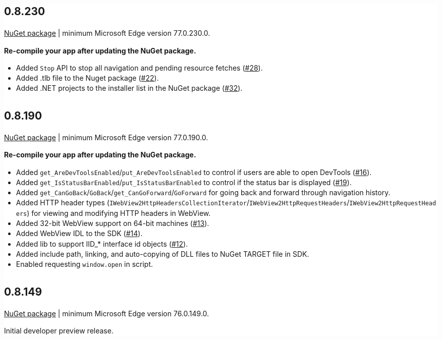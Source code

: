 ## 0.8.230  

[NuGet package][WebView2NuGetGallery0.8.230] | minimum Microsoft Edge version 77.0.230.0.  

**Re-compile your app after updating the NuGet package.**  

*   Added `Stop` API to stop all navigation and pending resource fetches \([\#28][MicrosoftEdgeWebViewFeedbackIssue28]\).  
*   Added .tlb file to the Nuget package \([\#22][MicrosoftEdgeWebViewFeedbackIssue22]\).  
*   Added .NET projects to the installer list in the NuGet package \([\#32][MicrosoftEdgeWebViewFeedbackIssue32]\).  

## 0.8.190  

[NuGet package][WebView2NuGetGallery0.8.190] | minimum Microsoft Edge version 77.0.190.0.  

**Re-compile your app after updating the NuGet package.**  

*   Added `get_AreDevToolsEnabled`/`put_AreDevToolsEnabled` to control if users are able to open DevTools \([\#16][MicrosoftEdgeWebViewFeedbackIssue16]\).  
*   Added `get_IsStatusBarEnabled`/`put_IsStatusBarEnabled` to control if the status bar is displayed \([\#19][MicrosoftEdgeWebViewFeedbackIssue19]\).  
*   Added `get_CanGoBack`/`GoBack`/`get_CanGoForward`/`GoForward` for going back and forward through navigation history.  
*   Added HTTP header types (`IWebView2HttpHeadersCollectionIterator`/`IWebView2HttpRequestHeaders`/`IWebView2HttpRequestHeaders`) for viewing and modifying HTTP headers in WebView.  
*   Added 32-bit WebView support on 64-bit machines \([\#13][MicrosoftEdgeWebViewFeedbackIssue13]\).  
*   Added WebView IDL to the SDK \([\#14][MicrosoftEdgeWebViewFeedbackIssue14]\).  
*   Added lib to support IID\_\* interface id objects \([\#12][MicrosoftEdgeWebViewFeedbackIssue12]\).  
*   Added include path, linking, and auto-copying of DLL files to NuGet TARGET file in SDK.  
*   Enabled requesting `window.open` in script.  

## 0.8.149  

[NuGet package][WebView2NuGetGallery0.8.149] | minimum Microsoft Edge version 76.0.149.0.  

Initial developer preview release.  




[MicrosoftEdgeWebViewFeedbackIssue12]: https://github.com/MicrosoftEdge/WebViewFeedback/issues/12 "Feedback repo for MicrosoftEdge/WebViewFeedback Issue 12"  
[MicrosoftEdgeWebViewFeedbackIssue13]: https://github.com/MicrosoftEdge/WebViewFeedback/issues/13 "Feedback repo for MicrosoftEdge/WebViewFeedback Issue 13"  
[MicrosoftEdgeWebViewFeedbackIssue14]: https://github.com/MicrosoftEdge/WebViewFeedback/issues/14 "Feedback repo for MicrosoftEdge/WebViewFeedback Issue 14"  
[MicrosoftEdgeWebViewFeedbackIssue16]: https://github.com/MicrosoftEdge/WebViewFeedback/issues/16 "Feedback repo for MicrosoftEdge/WebViewFeedback Issue 16"  
[MicrosoftEdgeWebViewFeedbackIssue18]: https://github.com/MicrosoftEdge/WebViewFeedback/issues/18 "Feedback repo for MicrosoftEdge/WebViewFeedback Issue 18"  
[MicrosoftEdgeWebViewFeedbackIssue19]: https://github.com/MicrosoftEdge/WebViewFeedback/issues/19 "Feedback repo for MicrosoftEdge/WebViewFeedback Issue 19"  
[MicrosoftEdgeWebViewFeedbackIssue22]: https://github.com/MicrosoftEdge/WebViewFeedback/issues/22 "Feedback repo for MicrosoftEdge/WebViewFeedback Issue 22"  
[MicrosoftEdgeWebViewFeedbackIssue27]: https://github.com/MicrosoftEdge/WebViewFeedback/issues/27 "Feedback repo for MicrosoftEdge/WebViewFeedback Issue 27"  
[MicrosoftEdgeWebViewFeedbackIssue28]: https://github.com/MicrosoftEdge/WebViewFeedback/issues/28 "Feedback repo for MicrosoftEdge/WebViewFeedback Issue 28"  
[MicrosoftEdgeWebViewFeedbackIssue32]: https://github.com/MicrosoftEdge/WebViewFeedback/issues/32 "Feedback repo for MicrosoftEdge/WebViewFeedback Issue 32"  

[WebView2NuGetGallery]: https://aka.ms/webviewnuget "NuGet Gallery | Microsoft.Web.WebView2"  
[WebView2NuGetGallery0.8.149]: https://www.nuget.org/packages/Microsoft.Web.WebView2/0.8.149 "NuGet Gallery | Microsoft.Web.WebView2 v0.8.149"  
[WebView2NuGetGallery0.8.190]: https://www.nuget.org/packages/Microsoft.Web.WebView2/0.8.190 "NuGet Gallery | Microsoft.Web.WebView2 v0.8.190"  
[WebView2NuGetGallery0.8.230]: https://www.nuget.org/packages/Microsoft.Web.WebView2/0.8.230 "NuGet Gallery | Microsoft.Web.WebView2 v0.8.230"  
[WebView2NuGetGallery0.8.270]: https://www.nuget.org/packages/Microsoft.Web.WebView2/0.8.270 "NuGet Gallery | Microsoft.Web.WebView2 v0.8.270"  
[WebView2NuGetGallery0.8.314]: https://www.nuget.org/packages/Microsoft.Web.WebView2/0.8.314 "NuGet Gallery | Microsoft.Web.WebView2 v0.8.314"  
[WebView2NuGetGallery0.8.355]: https://www.nuget.org/packages/Microsoft.Web.WebView2/0.8.355 "NuGet Gallery | Microsoft.Web.WebView2 v0.8.355"  
[WebView2NuGetGallery0.9.430]: https://www.nuget.org/packages/Microsoft.Web.WebView2/0.9.430 "NuGet Gallery | Microsoft.Web.WebView2 v0.9.430" 

[WebViewsGlobalsCreateWebView2EnvironmentWithDetails]: reference/Archived/0.8.355/webview2.idl.md#createwebview2environmentwithdetails "WebView Globals - CreateWebView2EnvironmentWithDetails function"  
